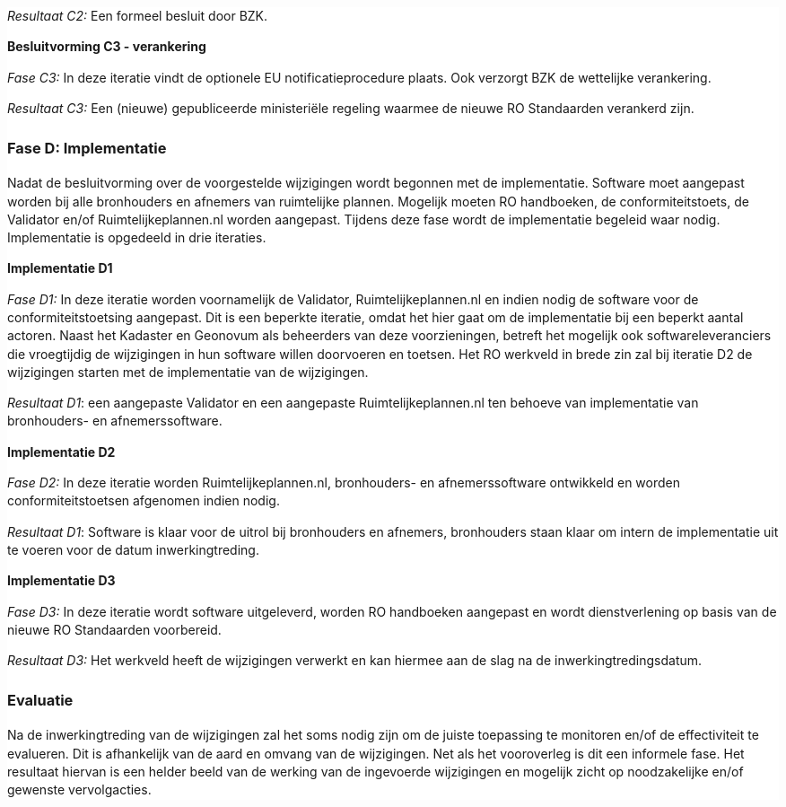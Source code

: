 *Resultaat C2:* Een formeel besluit door BZK.

**Besluitvorming C3 - verankering**

*Fase C3:* In deze iteratie vindt de optionele EU notificatieprocedure plaats.
Ook verzorgt BZK de wettelijke verankering.

*Resultaat C3:* Een (nieuwe) gepubliceerde ministeriële regeling waarmee de
nieuwe RO Standaarden verankerd zijn.

### Fase D: Implementatie

Nadat de besluitvorming over de voorgestelde wijzigingen wordt begonnen met de
implementatie. Software moet aangepast worden bij alle bronhouders en afnemers
van ruimtelijke plannen. Mogelijk moeten RO handboeken, de conformiteitstoets,
de Validator en/of Ruimtelijkeplannen.nl worden aangepast. Tijdens deze fase
wordt de implementatie begeleid waar nodig. Implementatie is opgedeeld in drie
iteraties.

**Implementatie D1**

*Fase D1:* In deze iteratie worden voornamelijk de Validator,
Ruimtelijkeplannen.nl en indien nodig de software voor de conformiteitstoetsing
aangepast. Dit is een beperkte iteratie, omdat het hier gaat om de implementatie
bij een beperkt aantal actoren. Naast het Kadaster en Geonovum als beheerders
van deze voorzieningen, betreft het mogelijk ook softwareleveranciers die
vroegtijdig de wijzigingen in hun software willen doorvoeren en toetsen. Het RO
werkveld in brede zin zal bij iteratie D2 de wijzigingen starten met de
implementatie van de wijzigingen.

*Resultaat D1*: een aangepaste Validator en een aangepaste Ruimtelijkeplannen.nl
ten behoeve van implementatie van bronhouders- en afnemerssoftware.

**Implementatie D2**

*Fase D2:* In deze iteratie worden Ruimtelijkeplannen.nl, bronhouders- en
afnemerssoftware ontwikkeld en worden conformiteitstoetsen afgenomen indien
nodig.

*Resultaat D1*: Software is klaar voor de uitrol bij bronhouders en afnemers,
bronhouders staan klaar om intern de implementatie uit te voeren voor de datum
inwerkingtreding.

**Implementatie D3**

*Fase D3:* In deze iteratie wordt software uitgeleverd, worden RO handboeken
aangepast en wordt dienstverlening op basis van de nieuwe RO Standaarden
voorbereid.

*Resultaat D3:* Het werkveld heeft de wijzigingen verwerkt en kan hiermee aan de
slag na de inwerkingtredingsdatum.

### Evaluatie

Na de inwerkingtreding van de wijzigingen zal het soms nodig zijn om de juiste
toepassing te monitoren en/of de effectiviteit te evalueren. Dit is afhankelijk
van de aard en omvang van de wijzigingen. Net als het vooroverleg is dit een
informele fase. Het resultaat hiervan is een helder beeld van de werking van de
ingevoerde wijzigingen en mogelijk zicht op noodzakelijke en/of gewenste
vervolgacties.
